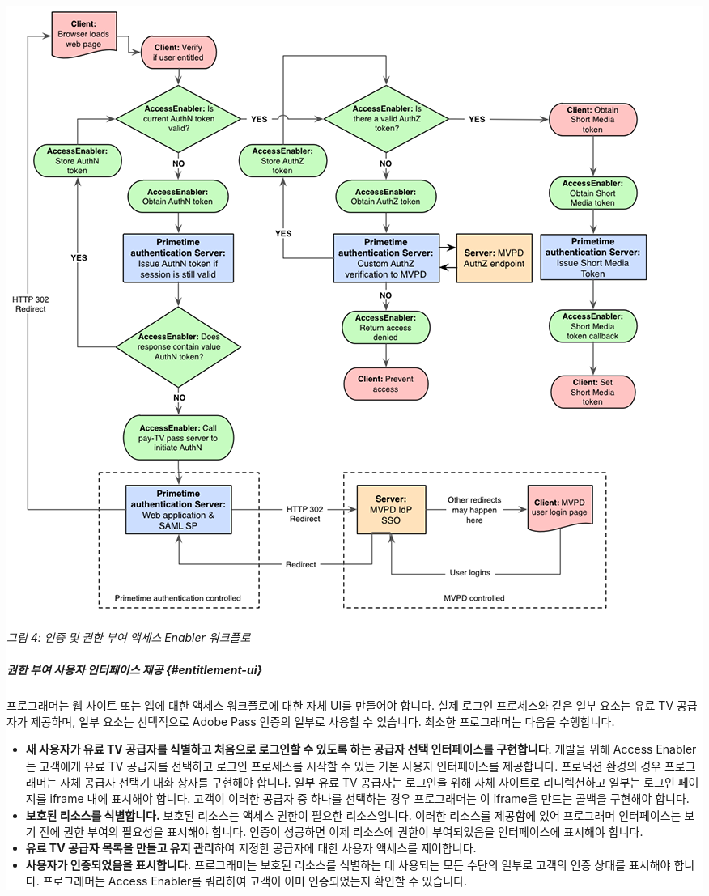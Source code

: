 ![](../assets/authn-authz-entitlmnt-flow.png)


*그림 4: 인증 및 권한 부여 액세스 Enabler 워크플로*

##### 권한 부여 사용자 인터페이스 제공 {#entitlement-ui}

프로그래머는 웹 사이트 또는 앱에 대한 액세스 워크플로에 대한 자체 UI를 만들어야 합니다. 실제 로그인 프로세스와 같은 일부 요소는 유료 TV 공급자가 제공하며, 일부 요소는 선택적으로 Adobe Pass 인증의 일부로 사용할 수 있습니다. 최소한 프로그래머는 다음을 수행합니다.

* **새 사용자가 유료 TV 공급자를 식별하고 처음으로 로그인할 수 있도록 하는 공급자 선택 인터페이스를 구현합니다**. 개발을 위해 Access Enabler는 고객에게 유료 TV 공급자를 선택하고 로그인 프로세스를 시작할 수 있는 기본 사용자 인터페이스를 제공합니다. 프로덕션 환경의 경우 프로그래머는 자체 공급자 선택기 대화 상자를 구현해야 합니다. 일부 유료 TV 공급자는 로그인을 위해 자체 사이트로 리디렉션하고 일부는 로그인 페이지를 iframe 내에 표시해야 합니다. 고객이 이러한 공급자 중 하나를 선택하는 경우 프로그래머는 이 iframe을 만드는 콜백을 구현해야 합니다.
* **보호된 리소스를 식별합니다.** 보호된 리소스는 액세스 권한이 필요한 리소스입니다. 이러한 리소스를 제공함에 있어 프로그래머 인터페이스는 보기 전에 권한 부여의 필요성을 표시해야 합니다. 인증이 성공하면 이제 리소스에 권한이 부여되었음을 인터페이스에 표시해야 합니다.
* **유료 TV 공급자 목록을 만들고 유지 관리**&#x200B;하여 지정한 공급자에 대한 사용자 액세스를 제어합니다.
* **사용자가 인증되었음을 표시합니다.** 프로그래머는 보호된 리소스를 식별하는 데 사용되는 모든 수단의 일부로 고객의 인증 상태를 표시해야 합니다. 프로그래머는 Access Enabler를 쿼리하여 고객이 이미 인증되었는지 확인할 수 있습니다.
